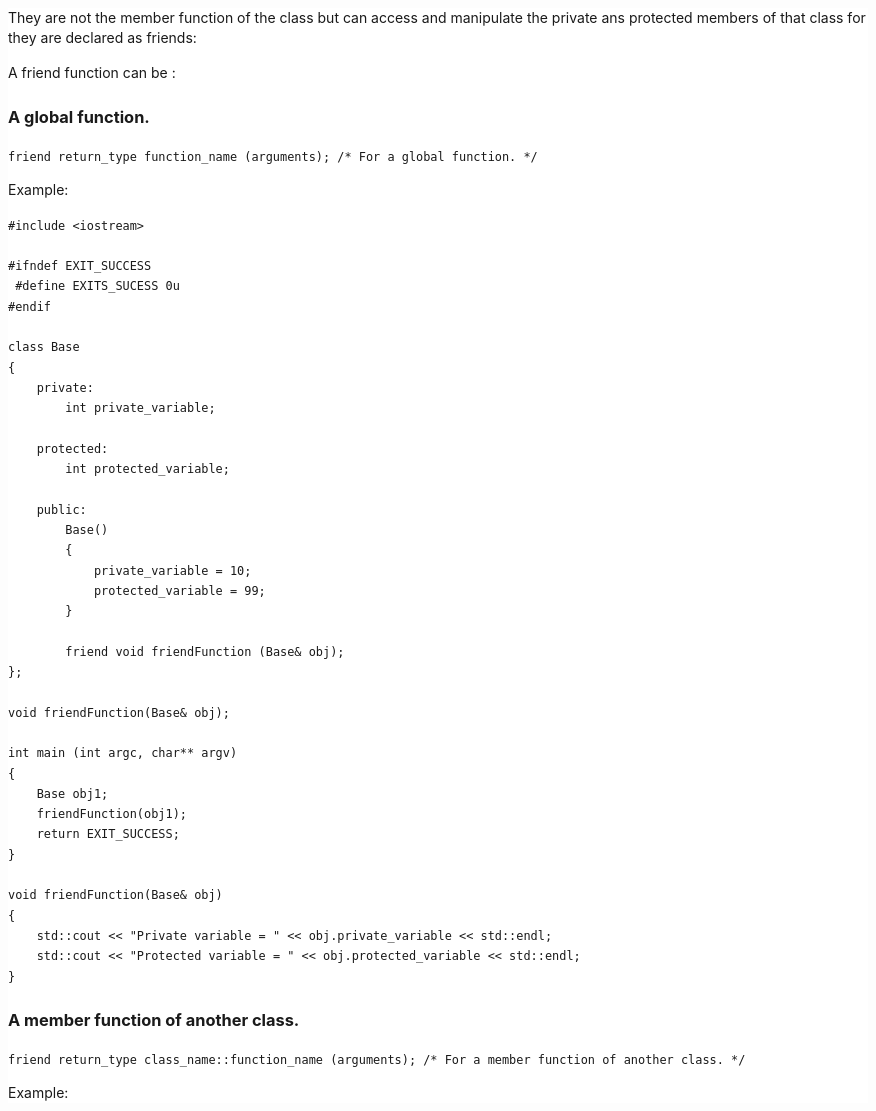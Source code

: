 They are not the member function of the class but can access and manipulate the private ans protected members of that class for they are declared as friends:

A friend function can be :

### A global function.

    friend return_type function_name (arguments); /* For a global function. */

Example:

    #include <iostream>

    #ifndef EXIT_SUCCESS
     #define EXITS_SUCESS 0u
    #endif

    class Base
    {
        private:
            int private_variable;
    
        protected:
            int protected_variable;
    
        public:
            Base()
            {
                private_variable = 10;
                protected_variable = 99;
            }

            friend void friendFunction (Base& obj);
    };

    void friendFunction(Base& obj);

    int main (int argc, char** argv)
    {
        Base obj1;
        friendFunction(obj1);
        return EXIT_SUCCESS;
    }

    void friendFunction(Base& obj)
    {
        std::cout << "Private variable = " << obj.private_variable << std::endl;
        std::cout << "Protected variable = " << obj.protected_variable << std::endl;
    }

### A member function of another class.

    friend return_type class_name::function_name (arguments); /* For a member function of another class. */

Example:
